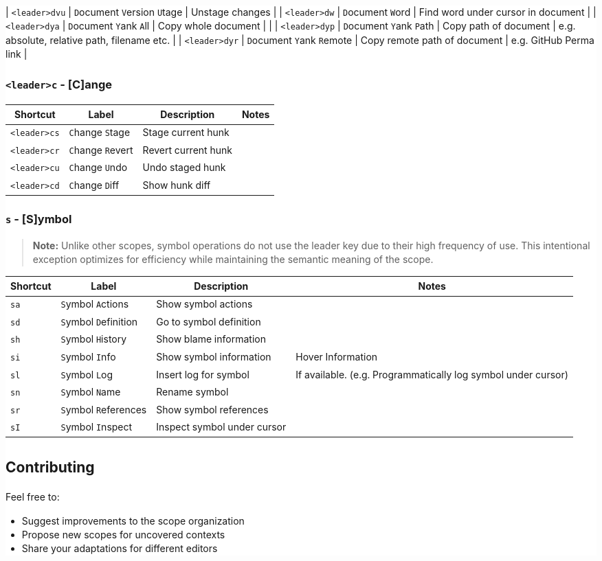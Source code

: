 | `<leader>dvu` | `D`ocument `V`ersion `U`tage  | Unstage changes                       |
| `<leader>dw`  | `D`ocument `W`ord             | Find word under cursor in document    |
| `<leader>dya` | `D`ocument `Y`ank `A`ll       | Copy whole document                   |                                             |
| `<leader>dyp` | `D`ocument `Y`ank `P`ath      | Copy path of document                 | e.g. absolute, relative path, filename etc. |
| `<leader>dyr` | `D`ocument `Y`ank `R`emote    | Copy remote path of document          | e.g. GitHub Perma link                      |

### `<leader>c` - [C]ange

| Shortcut     | Label             | Description         | Notes |
| ------------ | ----------------- | ------------------- | ----- |
| `<leader>cs` | `C`hange `S`tage  | Stage current hunk  |
| `<leader>cr` | `C`hange `R`evert | Revert current hunk |
| `<leader>cu` | `C`hange `U`ndo   | Undo staged hunk    |
| `<leader>cd` | `C`hange `D`iff   | Show hunk diff      |

### `s` - [S]ymbol

> **Note:** Unlike other scopes, symbol operations do not use the leader key due to their high frequency of use.
> This intentional exception optimizes for efficiency while maintaining the semantic meaning of the scope.

| Shortcut | Label                 | Description                 | Notes                                                         |
| -------- | --------------------- | --------------------------- | ------------------------------------------------------------- |
| `sa`     | `S`ymbol `A`ctions    | Show symbol actions         |
| `sd`     | `S`ymbol `D`efinition | Go to symbol definition     |
| `sh`     | `S`ymbol `H`istory    | Show blame information      |
| `si`     | `S`ymbol `I`nfo       | Show symbol information     | Hover Information                                             |
| `sl`     | `S`ymbol `L`og        | Insert log for symbol       | If available. (e.g. Programmatically log symbol under cursor) |
| `sn`     | `S`ymbol `N`ame       | Rename symbol               |
| `sr`     | `S`ymbol `R`eferences | Show symbol references      |
| `sI`     | `S`ymbol `I`nspect    | Inspect symbol under cursor |

## Contributing

Feel free to:

- Suggest improvements to the scope organization
- Propose new scopes for uncovered contexts
- Share your adaptations for different editors
